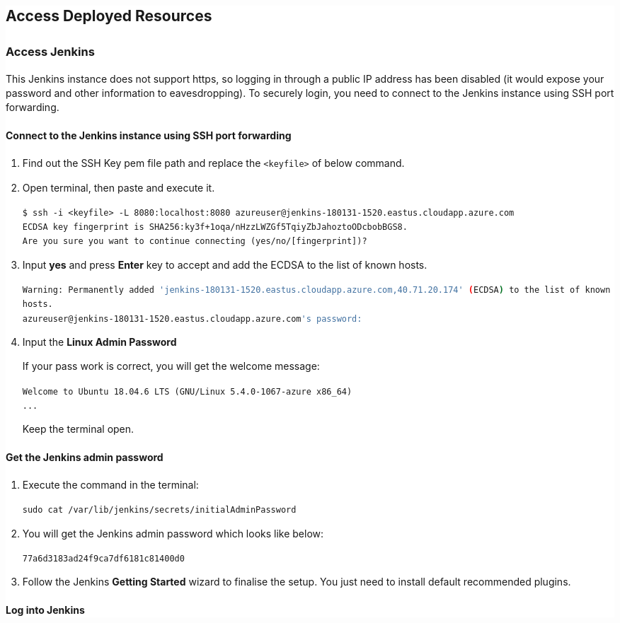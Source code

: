 ## Access Deployed Resources

### Access Jenkins

This Jenkins instance does not support https, so logging in through a public IP address has been disabled (it would expose your password and other information to eavesdropping). To securely login, you need to connect to the Jenkins instance using SSH port forwarding.

#### Connect to the Jenkins instance using SSH port forwarding

1. Find out the SSH Key pem file path and replace the `<keyfile>` of below command.

2. Open terminal, then paste and execute it.

   ```Sh
   $ ssh -i <keyfile> -L 8080:localhost:8080 azureuser@jenkins-180131-1520.eastus.cloudapp.azure.com
   ECDSA key fingerprint is SHA256:ky3f+1oqa/nHzzLWZGf5TqiyZbJahoztoODcbobBGS8.
   Are you sure you want to continue connecting (yes/no/[fingerprint])?
   ```

3. Input **yes** and press **Enter** key to accept and add the ECDSA to the list of known hosts.

   ```sh
   Warning: Permanently added 'jenkins-180131-1520.eastus.cloudapp.azure.com,40.71.20.174' (ECDSA) to the list of known hosts.
   azureuser@jenkins-180131-1520.eastus.cloudapp.azure.com's password: 
   ```

4. Input the **Linux Admin Password**

   If your pass work is correct, you will get the welcome message:

   ```Sh
   Welcome to Ubuntu 18.04.6 LTS (GNU/Linux 5.4.0-1067-azure x86_64)
   ...
   ```

   Keep the terminal open.

#### Get the Jenkins admin password

1. Execute the command in the terminal:

   ```Sh
   sudo cat /var/lib/jenkins/secrets/initialAdminPassword
   ```

2. You will get the Jenkins admin password which looks like below:

   ```Sh
   77a6d3183ad24f9ca7df6181c81400d0
   ```

3. Follow the Jenkins **Getting Started** wizard to finalise the setup. You just need to install default recommended plugins.

#### Log into Jenkins
